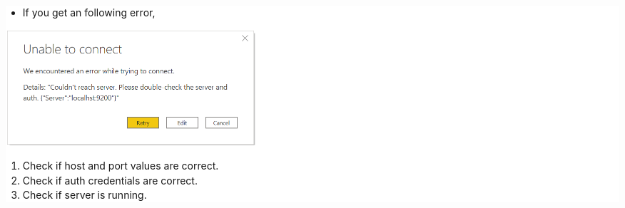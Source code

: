 * If you get an following error,

<img src="img/pbi_error_conn.png" width="350">

1. Check if host and port values are correct.
2. Check if auth credentials are correct.
3. Check if server is running.

